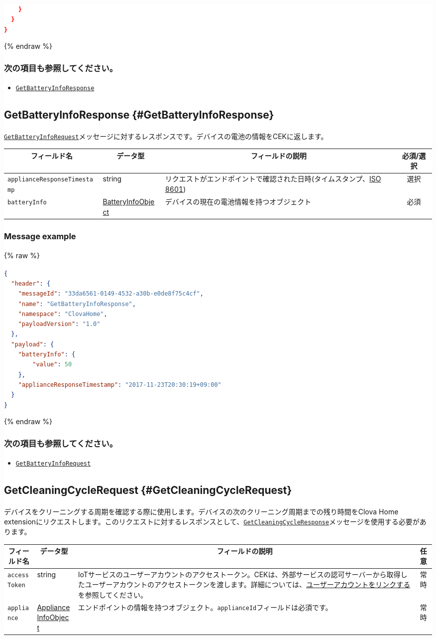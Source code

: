 ```json
    }
  }
}
```

{% endraw %}

### 次の項目も参照してください。
* [`GetBatteryInfoResponse`](#GetBatteryInfoResponse)

## GetBatteryInfoResponse {#GetBatteryInfoResponse}
[`GetBatteryInfoRequest`](#GetBatteryInfoRequest)メッセージに対するレスポンスです。デバイスの電池の情報をCEKに返します。

| フィールド名       | データ型    | フィールドの説明                     | 必須/選択 |
|---------------|---------|-----------------------------|:---------:|
| `applianceResponseTimestamp` | string | リクエストがエンドポイントで確認された日時(タイムスタンプ、<a href="https://en.wikipedia.org/wiki/ISO_8601" target="_blank">ISO 8601</a>)     | 選択    |
| `batteryInfo`                 | [BatteryInfoObject](/CEK/References/ClovaHomeInterface/Shared_Objects.md#BatteryInfoObject) | デバイスの現在の電池情報を持つオブジェクト   | 必須    |

### Message example

{% raw %}

```json
{
  "header": {
    "messageId": "33da6561-0149-4532-a30b-e0de8f75c4cf",
    "name": "GetBatteryInfoResponse",
    "namespace": "ClovaHome",
    "payloadVersion": "1.0"
  },
  "payload": {
    "batteryInfo": {
        "value": 50
    },
    "applianceResponseTimestamp": "2017-11-23T20:30:19+09:00"
  }
}
```

{% endraw %}

### 次の項目も参照してください。
* [`GetBatteryInfoRequest`](#GetBatteryInfoRequest)

## GetCleaningCycleRequest {#GetCleaningCycleRequest}
デバイスをクリーニングする周期を確認する際に使用します。デバイスの次のクリーニング周期までの残り時間をClova Home extensionにリクエストします。このリクエストに対するレスポンスとして、[`GetCleaningCycleResponse`](#GetCleaningCycleResponse)メッセージを使用する必要があります。

| フィールド名       | データ型    | フィールドの説明                     | 任意 |
|---------------|---------|-----------------------------|:---------:|
| `accessToken`      | string                                  | IoTサービスのユーザーアカウントのアクセストークン。CEKは、外部サービスの認可サーバーから取得したユーザーアカウントのアクセストークンを渡します。詳細については、[ユーザーアカウントをリンクする](/CEK/Guides/Link_User_Account.md)を参照してください。                          | 常時    |
| `appliance`        | [ApplianceInfoObject](/CEK/References/ClovaHomeInterface/Shared_Objects.md#ApplianceInfoObject)     | エンドポイントの情報を持つオブジェクト。`applianceId`フィールドは必須です。     | 常時    |
